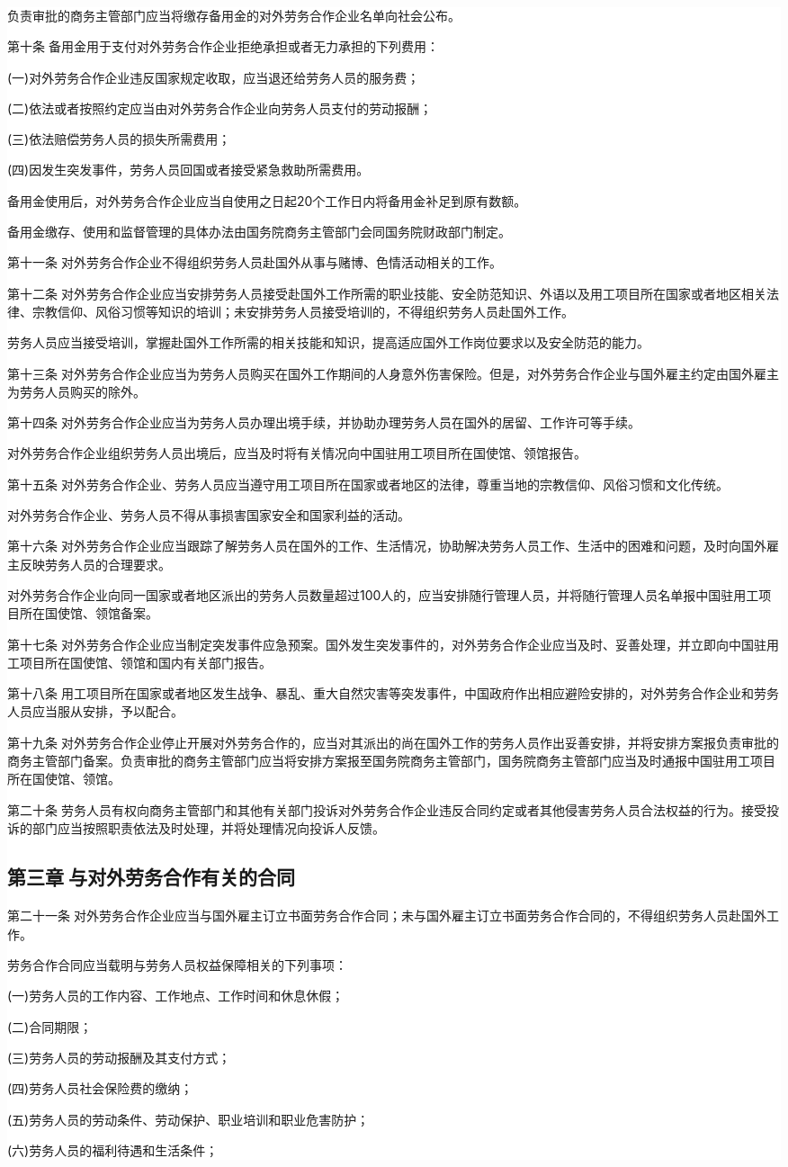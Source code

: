 负责审批的商务主管部门应当将缴存备用金的对外劳务合作企业名单向社会公布。

第十条 备用金用于支付对外劳务合作企业拒绝承担或者无力承担的下列费用：

(一)对外劳务合作企业违反国家规定收取，应当退还给劳务人员的服务费；

(二)依法或者按照约定应当由对外劳务合作企业向劳务人员支付的劳动报酬；

(三)依法赔偿劳务人员的损失所需费用；

(四)因发生突发事件，劳务人员回国或者接受紧急救助所需费用。

备用金使用后，对外劳务合作企业应当自使用之日起20个工作日内将备用金补足到原有数额。

备用金缴存、使用和监督管理的具体办法由国务院商务主管部门会同国务院财政部门制定。

第十一条 对外劳务合作企业不得组织劳务人员赴国外从事与赌博、色情活动相关的工作。

第十二条 对外劳务合作企业应当安排劳务人员接受赴国外工作所需的职业技能、安全防范知识、外语以及用工项目所在国家或者地区相关法律、宗教信仰、风俗习惯等知识的培训；未安排劳务人员接受培训的，不得组织劳务人员赴国外工作。

劳务人员应当接受培训，掌握赴国外工作所需的相关技能和知识，提高适应国外工作岗位要求以及安全防范的能力。

第十三条 对外劳务合作企业应当为劳务人员购买在国外工作期间的人身意外伤害保险。但是，对外劳务合作企业与国外雇主约定由国外雇主为劳务人员购买的除外。

第十四条 对外劳务合作企业应当为劳务人员办理出境手续，并协助办理劳务人员在国外的居留、工作许可等手续。

对外劳务合作企业组织劳务人员出境后，应当及时将有关情况向中国驻用工项目所在国使馆、领馆报告。

第十五条 对外劳务合作企业、劳务人员应当遵守用工项目所在国家或者地区的法律，尊重当地的宗教信仰、风俗习惯和文化传统。

对外劳务合作企业、劳务人员不得从事损害国家安全和国家利益的活动。

第十六条 对外劳务合作企业应当跟踪了解劳务人员在国外的工作、生活情况，协助解决劳务人员工作、生活中的困难和问题，及时向国外雇主反映劳务人员的合理要求。

对外劳务合作企业向同一国家或者地区派出的劳务人员数量超过100人的，应当安排随行管理人员，并将随行管理人员名单报中国驻用工项目所在国使馆、领馆备案。

第十七条 对外劳务合作企业应当制定突发事件应急预案。国外发生突发事件的，对外劳务合作企业应当及时、妥善处理，并立即向中国驻用工项目所在国使馆、领馆和国内有关部门报告。

第十八条 用工项目所在国家或者地区发生战争、暴乱、重大自然灾害等突发事件，中国政府作出相应避险安排的，对外劳务合作企业和劳务人员应当服从安排，予以配合。

第十九条 对外劳务合作企业停止开展对外劳务合作的，应当对其派出的尚在国外工作的劳务人员作出妥善安排，并将安排方案报负责审批的商务主管部门备案。负责审批的商务主管部门应当将安排方案报至国务院商务主管部门，国务院商务主管部门应当及时通报中国驻用工项目所在国使馆、领馆。

第二十条 劳务人员有权向商务主管部门和其他有关部门投诉对外劳务合作企业违反合同约定或者其他侵害劳务人员合法权益的行为。接受投诉的部门应当按照职责依法及时处理，并将处理情况向投诉人反馈。

## 第三章 与对外劳务合作有关的合同

第二十一条 对外劳务合作企业应当与国外雇主订立书面劳务合作合同；未与国外雇主订立书面劳务合作合同的，不得组织劳务人员赴国外工作。

劳务合作合同应当载明与劳务人员权益保障相关的下列事项：

(一)劳务人员的工作内容、工作地点、工作时间和休息休假；

(二)合同期限；

(三)劳务人员的劳动报酬及其支付方式；

(四)劳务人员社会保险费的缴纳；

(五)劳务人员的劳动条件、劳动保护、职业培训和职业危害防护；

(六)劳务人员的福利待遇和生活条件；
